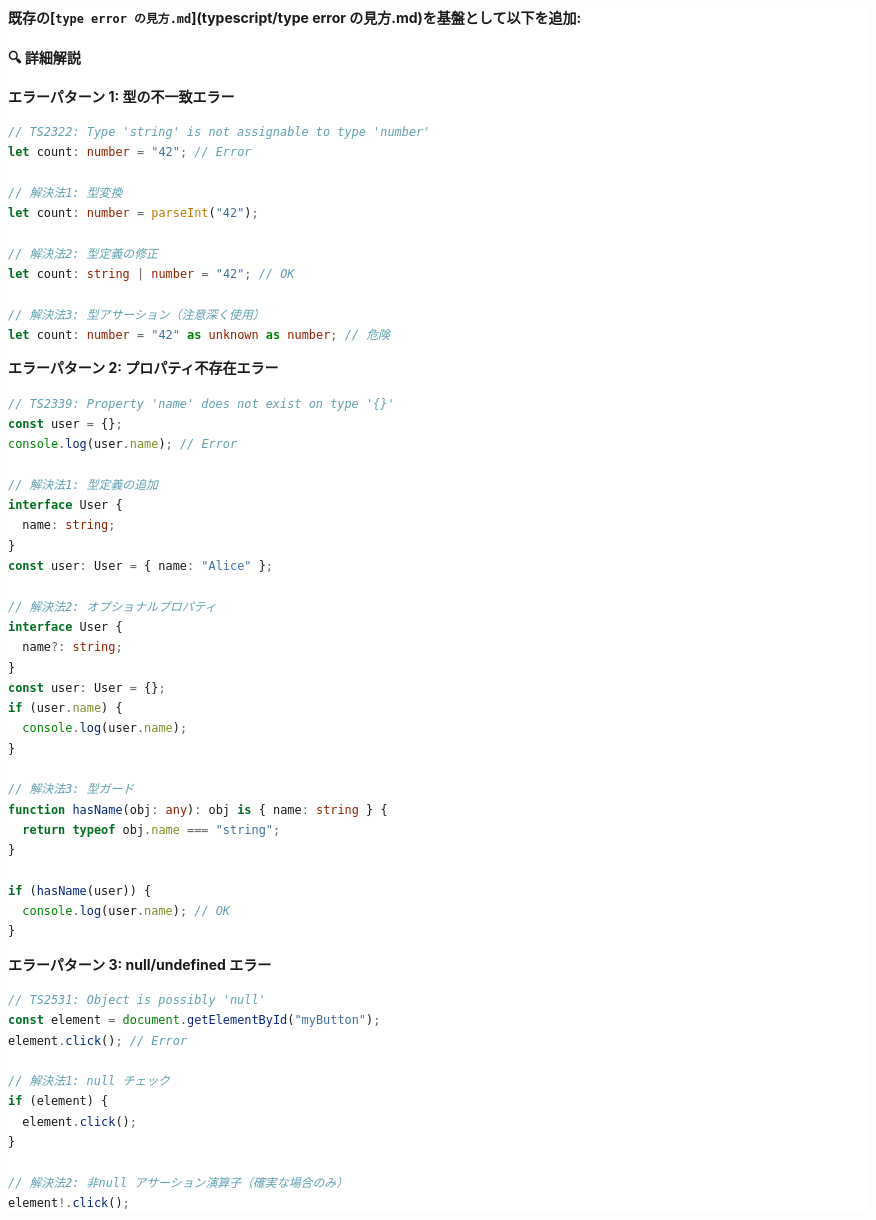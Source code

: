**既存の[`type error の見方.md`](typescript/type error の見方.md)を基盤として以下を追加:**

#### 🔍 詳細解説

**エラーパターン 1: 型の不一致エラー**

```typescript
// TS2322: Type 'string' is not assignable to type 'number'
let count: number = "42"; // Error

// 解決法1: 型変換
let count: number = parseInt("42");

// 解決法2: 型定義の修正
let count: string | number = "42"; // OK

// 解決法3: 型アサーション（注意深く使用）
let count: number = "42" as unknown as number; // 危険
```

**エラーパターン 2: プロパティ不存在エラー**

```typescript
// TS2339: Property 'name' does not exist on type '{}'
const user = {};
console.log(user.name); // Error

// 解決法1: 型定義の追加
interface User {
  name: string;
}
const user: User = { name: "Alice" };

// 解決法2: オプショナルプロパティ
interface User {
  name?: string;
}
const user: User = {};
if (user.name) {
  console.log(user.name);
}

// 解決法3: 型ガード
function hasName(obj: any): obj is { name: string } {
  return typeof obj.name === "string";
}

if (hasName(user)) {
  console.log(user.name); // OK
}
```

**エラーパターン 3: null/undefined エラー**

```typescript
// TS2531: Object is possibly 'null'
const element = document.getElementById("myButton");
element.click(); // Error

// 解決法1: null チェック
if (element) {
  element.click();
}

// 解決法2: 非null アサーション演算子（確実な場合のみ）
element!.click();

```
